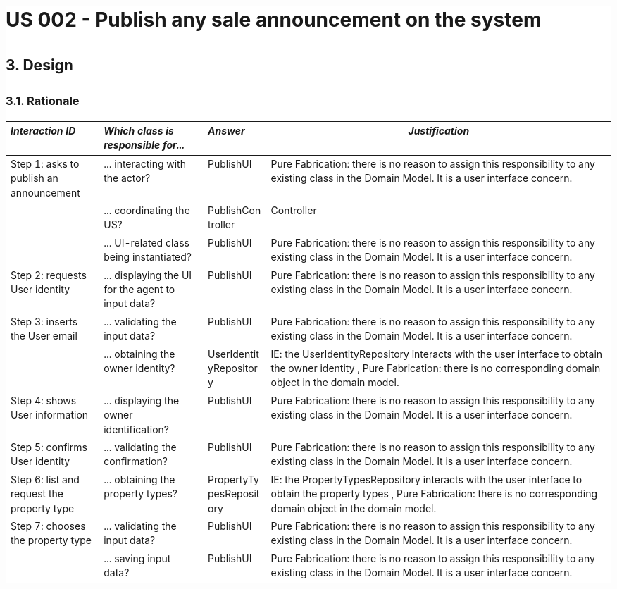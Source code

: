 # US 002 - Publish any sale announcement on the system

## 3. Design

### 3.1. Rationale


| **_Interaction ID_**                                                                                                                                            | **_Which class is responsible for..._**                          | **_Answer_**              | **_Justification_**                                                                                                                                                             |                                   
|:----------------------------------------------------------------------------------------------------------------------------------------------------------------|:-----------------------------------------------------------------|:--------------------------|---------------------------------------------------------------------------------------------------------------------------------------------------------------------------------|
| Step 1: asks to publish an announcement                                                                                                                         | ... interacting with the actor?                                  | PublishUI                 | Pure Fabrication: there is no reason to assign this responsibility to any existing class in the Domain Model. It is a user interface concern.                                   |
|                                                                                                                                                                 | ... coordinating the US?                                         | PublishController         | Controller                                                                                                                                                                      | 
|                                                                                                                                                                 | ... UI-related class being instantiated?                         | PublishUI                 | Pure Fabrication: there is no reason to assign this responsibility to any existing class in the Domain Model. It is a user interface concern.                                   |
| Step 2: requests User identity                                                                                                                                  | ... displaying the UI for the agent to input data?               | PublishUI                 | Pure Fabrication: there is no reason to assign this responsibility to any existing class in the Domain Model. It is a user interface concern.                                   |
| Step 3: inserts the User email                                                                                                                                  | ... validating the input data?                                   | PublishUI                 | Pure Fabrication: there is no reason to assign this responsibility to any existing class in the Domain Model. It is a user interface concern.                                   |
|                                                                                                                                                                 | ... obtaining the owner identity?                                | UserIdentityRepository    | IE: the UserIdentityRepository interacts with the user interface to obtain the owner identity , Pure Fabrication: there is no corresponding domain object in the domain model.  |
| Step 4: shows User information                                                                                                                                  | ... displaying the owner identification?                         | PublishUI                 | Pure Fabrication: there is no reason to assign this responsibility to any existing class in the Domain Model. It is a user interface concern.                                   |
| Step 5: confirms User identity                                                                                                                                  | ... validating the confirmation?                                 | PublishUI                 | Pure Fabrication: there is no reason to assign this responsibility to any existing class in the Domain Model. It is a user interface concern.                                   |
| Step 6: list and request the property type                                                                                                                      | ... obtaining the property types?                                | PropertyTypesRepository   | IE: the PropertyTypesRepository interacts with the user interface to obtain the property types , Pure Fabrication: there is no corresponding domain object in the domain model. |
| Step 7: chooses the property type                                                                                                                               | ... validating the input data?                                   | PublishUI                 | Pure Fabrication: there is no reason to assign this responsibility to any existing class in the Domain Model. It is a user interface concern.                                   |
|                                                                                                                                                                 | ... saving input data?                                           | PublishUI                 | Pure Fabrication: there is no reason to assign this responsibility to any existing class in the Domain Model. It is a user interface concern.                                   |